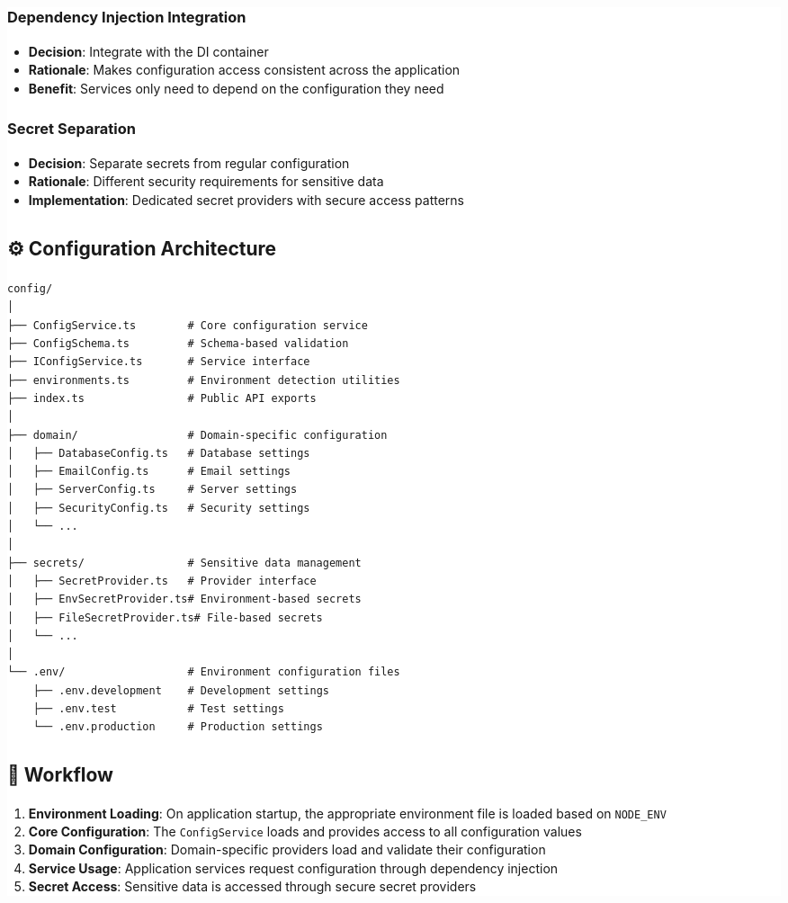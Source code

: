 ### Dependency Injection Integration

- **Decision**: Integrate with the DI container
- **Rationale**: Makes configuration access consistent across the application
- **Benefit**: Services only need to depend on the configuration they need

### Secret Separation

- **Decision**: Separate secrets from regular configuration
- **Rationale**: Different security requirements for sensitive data
- **Implementation**: Dedicated secret providers with secure access patterns

## ⚙️ Configuration Architecture

```
config/
│
├── ConfigService.ts        # Core configuration service
├── ConfigSchema.ts         # Schema-based validation
├── IConfigService.ts       # Service interface
├── environments.ts         # Environment detection utilities
├── index.ts                # Public API exports
│
├── domain/                 # Domain-specific configuration
│   ├── DatabaseConfig.ts   # Database settings
│   ├── EmailConfig.ts      # Email settings
│   ├── ServerConfig.ts     # Server settings
│   ├── SecurityConfig.ts   # Security settings
│   └── ...
│
├── secrets/                # Sensitive data management
│   ├── SecretProvider.ts   # Provider interface
│   ├── EnvSecretProvider.ts# Environment-based secrets
│   ├── FileSecretProvider.ts# File-based secrets
│   └── ...
│
└── .env/                   # Environment configuration files
    ├── .env.development    # Development settings
    ├── .env.test           # Test settings
    └── .env.production     # Production settings
```

## 🔄 Workflow

1. **Environment Loading**: On application startup, the appropriate environment file is loaded based on `NODE_ENV`
2. **Core Configuration**: The `ConfigService` loads and provides access to all configuration values
3. **Domain Configuration**: Domain-specific providers load and validate their configuration
4. **Service Usage**: Application services request configuration through dependency injection
5. **Secret Access**: Sensitive data is accessed through secure secret providers

